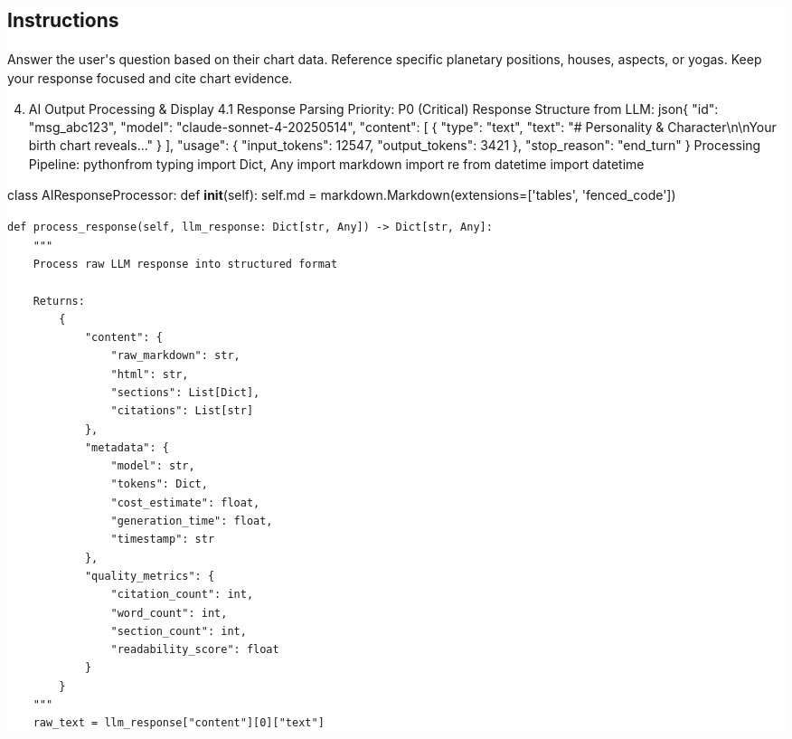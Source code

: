 ## Instructions
Answer the user's question based on their chart data. Reference specific planetary positions, houses, aspects, or yogas. Keep your response focused and cite chart evidence.

4. AI Output Processing & Display
4.1 Response Parsing
Priority: P0 (Critical)
Response Structure from LLM:
json{
  "id": "msg_abc123",
  "model": "claude-sonnet-4-20250514",
  "content": [
    {
      "type": "text",
      "text": "# Personality & Character\n\nYour birth chart reveals..."
    }
  ],
  "usage": {
    "input_tokens": 12547,
    "output_tokens": 3421
  },
  "stop_reason": "end_turn"
}
Processing Pipeline:
pythonfrom typing import Dict, Any
import markdown
import re
from datetime import datetime

class AIResponseProcessor:
    def __init__(self):
        self.md = markdown.Markdown(extensions=['tables', 'fenced_code'])
    
    def process_response(self, llm_response: Dict[str, Any]) -> Dict[str, Any]:
        """
        Process raw LLM response into structured format
        
        Returns:
            {
                "content": {
                    "raw_markdown": str,
                    "html": str,
                    "sections": List[Dict],
                    "citations": List[str]
                },
                "metadata": {
                    "model": str,
                    "tokens": Dict,
                    "cost_estimate": float,
                    "generation_time": float,
                    "timestamp": str
                },
                "quality_metrics": {
                    "citation_count": int,
                    "word_count": int,
                    "section_count": int,
                    "readability_score": float
                }
            }
        """
        raw_text = llm_response["content"][0]["text"]
        